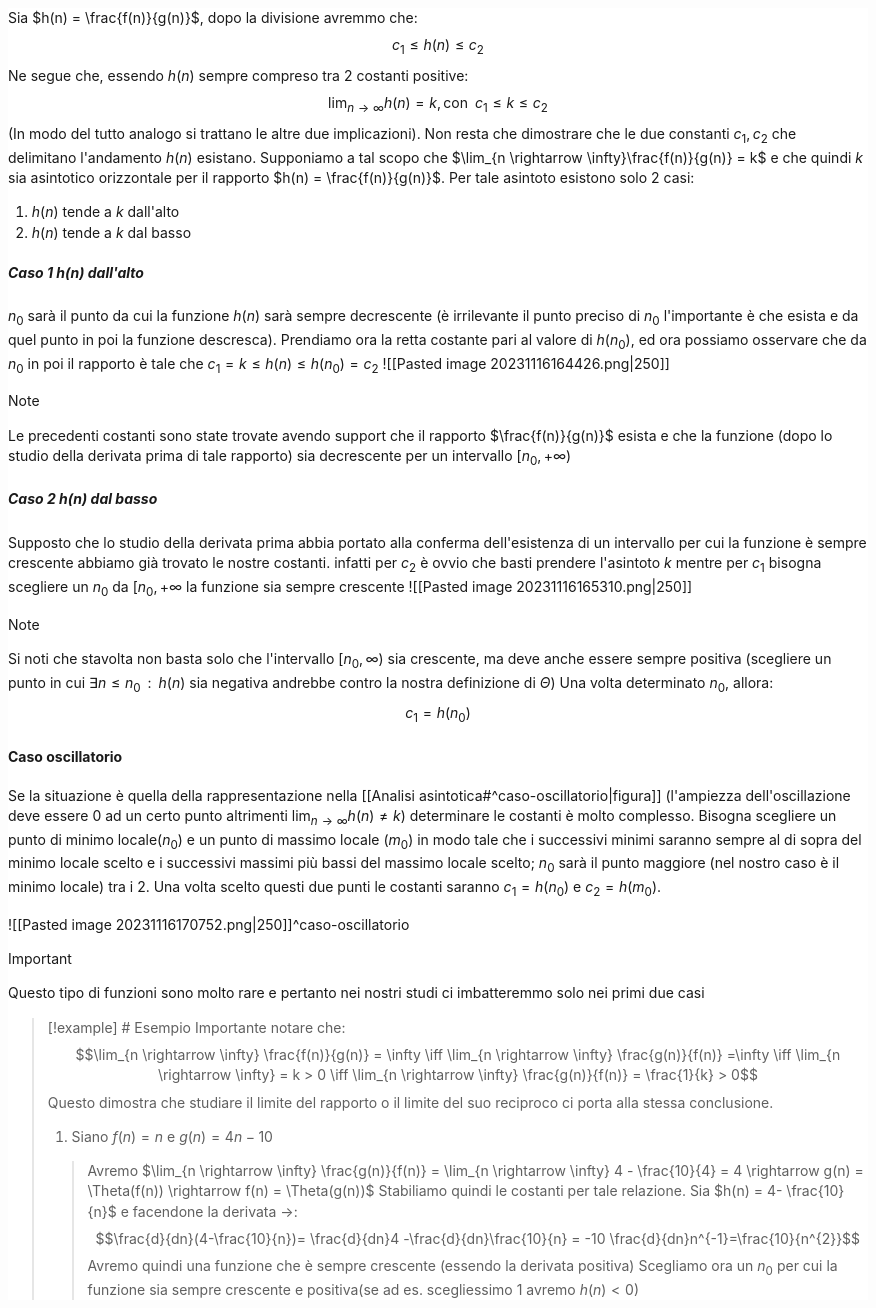 Sia $h(n) = \frac{f(n)}{g(n)}$, dopo la divisione avremmo che:$$c_{1}\leq h(n) \leq c_{2}$$
Ne segue che, essendo $h(n)$ sempre compreso tra $2$ costanti positive:$$\lim_{n \rightarrow \infty} h(n) = k,\text{con}\;\; c_{1}\leq k \leq c_{2}$$(In modo del tutto analogo si trattano le altre due implicazioni).
Non resta che dimostrare che le due constanti $c_{1}, c_{2}$ che delimitano l'andamento $h(n)$ esistano.
Supponiamo a tal scopo che $\lim_{n \rightarrow \infty}\frac{f(n)}{g(n)} = k$ e che quindi $k$ sia asintotico orizzontale per il rapporto $h(n) = \frac{f(n)}{g(n)}$.
Per tale asintoto esistono solo $2$ casi:
1. $h(n)$ tende a $k$ dall'alto
2. $h(n)$ tende a $k$ dal basso
##### Caso 1 h(n) dall'alto
$n_{0}$ sarà il punto da cui la funzione $h(n)$ sarà sempre decrescente (è irrilevante il punto preciso di $n_{0}$ l'importante è che esista e da quel punto in poi la funzione descresca).
Prendiamo ora la retta costante pari al valore di $h(n_{0})$, ed ora possiamo osservare che da $n_0$ in poi il rapporto è tale che $c_{1}=k \leq h(n) \leq h(n_{0}) = c_{2}$
![[Pasted image 20231116164426.png|250]]
>[!note]
>Le precedenti costanti sono state trovate avendo support che il rapporto $\frac{f(n)}{g(n)}$ esista e che la funzione (dopo lo studio della derivata prima di tale rapporto) sia decrescente per un intervallo $[n_{0}, +\infty)$
##### Caso 2 h(n) dal basso
Supposto che lo studio della derivata prima abbia portato alla conferma dell'esistenza di un intervallo per cui la funzione è sempre crescente abbiamo già trovato le nostre costanti.
infatti per $c_{2}$ è ovvio che basti prendere l'asintoto $k$ mentre per $c_{1}$ bisogna scegliere un $n_{0}$ da $[n_{0}, + \infty$ la funzione sia sempre crescente
![[Pasted image 20231116165310.png|250]]
>[!note]
> Si noti che stavolta non basta solo che l'intervallo $[n_{0}, \infty)$ sia crescente, ma deve anche essere sempre positiva (scegliere un punto in cui $\exists n \leq n_{0}\;\;:\;\; h(n)$ sia negativa andrebbe contro la nostra definizione di $\Theta$)
> Una volta determinato $n_{0}$, allora: $$c_{1}= h(n_{0})$$
#### Caso oscillatorio
Se la situazione è quella della rappresentazione nella [[Analisi asintotica#^caso-oscillatorio|figura]] (l'ampiezza dell'oscillazione deve essere $0$ ad un certo punto altrimenti $\lim_{n \rightarrow \infty}h(n) \neq k$) determinare le costanti è molto complesso. Bisogna scegliere un punto di minimo locale($n_{0}$) e un punto di massimo locale ($m_{0}$) in modo tale che i successivi minimi saranno sempre al di sopra del minimo locale scelto e i successivi massimi più bassi del massimo locale scelto; $n_{0}$ sarà il punto maggiore (nel nostro caso è il minimo locale) tra i $2$. Una volta scelto questi due punti le costanti saranno $c_{1} = h(n_{0})$ e $c_{2} = h(m_0)$.

![[Pasted image 20231116170752.png|250]]^caso-oscillatorio

>[!important]
> Questo tipo di funzioni sono molto rare e pertanto nei nostri studi ci imbatteremmo solo nei primi due casi

>[!example] # Esempio
> Importante notare che: $$\lim_{n \rightarrow \infty} \frac{f(n)}{g(n)} = \infty \iff \lim_{n \rightarrow \infty} \frac{g(n)}{f(n)} =\infty \iff \lim_{n \rightarrow \infty} = k > 0 \iff \lim_{n \rightarrow \infty} \frac{g(n)}{f(n)} = \frac{1}{k} > 0$$
> Questo dimostra che studiare il limite del rapporto o il limite del suo reciproco ci porta alla stessa conclusione.
> 1. Siano $f(n) = n$ e $g(n) = 4n -10$
> > Avremo $\lim_{n \rightarrow \infty} \frac{g(n)}{f(n)} = \lim_{n \rightarrow \infty} 4 - \frac{10}{4} = 4 \rightarrow g(n) = \Theta(f(n)) \rightarrow f(n) = \Theta(g(n))$
> > Stabiliamo quindi le costanti per tale relazione. Sia $h(n) = 4- \frac{10}{n}$ e facendone la derivata $\rightarrow$:$$\frac{d}{dn}(4-\frac{10}{n})= \frac{d}{dn}4 -\frac{d}{dn}\frac{10}{n} = -10 \frac{d}{dn}n^{-1}=\frac{10}{n^{2}}$$
> > Avremo quindi una funzione che è sempre crescente (essendo la derivata positiva)
> > Scegliamo ora un $n_{0}$ per cui la funzione sia sempre crescente e positiva(se ad es. scegliessimo 1 avremo $h(n) < 0$)